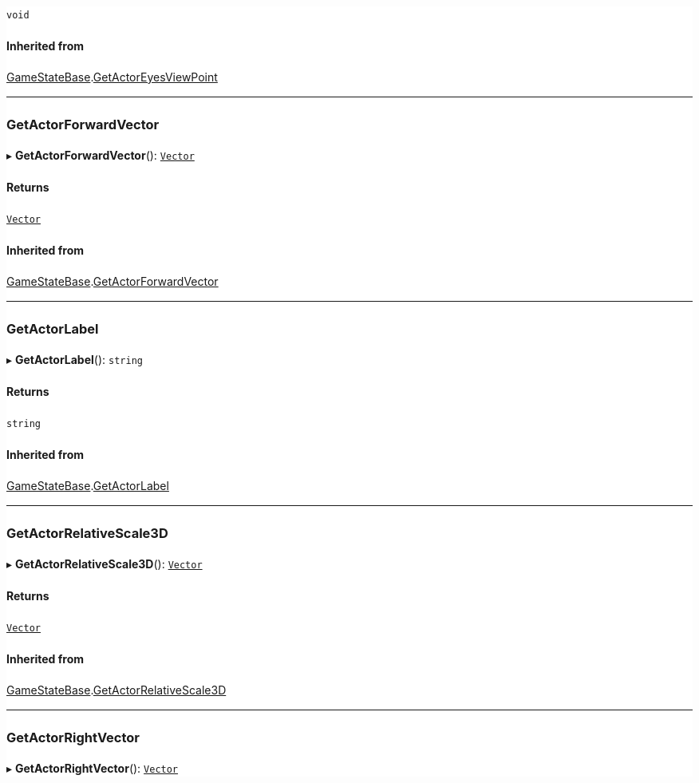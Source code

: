 `void`

#### Inherited from

[GameStateBase](ue_ue.GameStateBase.md).[GetActorEyesViewPoint](ue_ue.GameStateBase.md#getactoreyesviewpoint)

___

### GetActorForwardVector

▸ **GetActorForwardVector**(): [`Vector`](ue_ue_s.Vector.md)

#### Returns

[`Vector`](ue_ue_s.Vector.md)

#### Inherited from

[GameStateBase](ue_ue.GameStateBase.md).[GetActorForwardVector](ue_ue.GameStateBase.md#getactorforwardvector)

___

### GetActorLabel

▸ **GetActorLabel**(): `string`

#### Returns

`string`

#### Inherited from

[GameStateBase](ue_ue.GameStateBase.md).[GetActorLabel](ue_ue.GameStateBase.md#getactorlabel)

___

### GetActorRelativeScale3D

▸ **GetActorRelativeScale3D**(): [`Vector`](ue_ue_s.Vector.md)

#### Returns

[`Vector`](ue_ue_s.Vector.md)

#### Inherited from

[GameStateBase](ue_ue.GameStateBase.md).[GetActorRelativeScale3D](ue_ue.GameStateBase.md#getactorrelativescale3d)

___

### GetActorRightVector

▸ **GetActorRightVector**(): [`Vector`](ue_ue_s.Vector.md)
